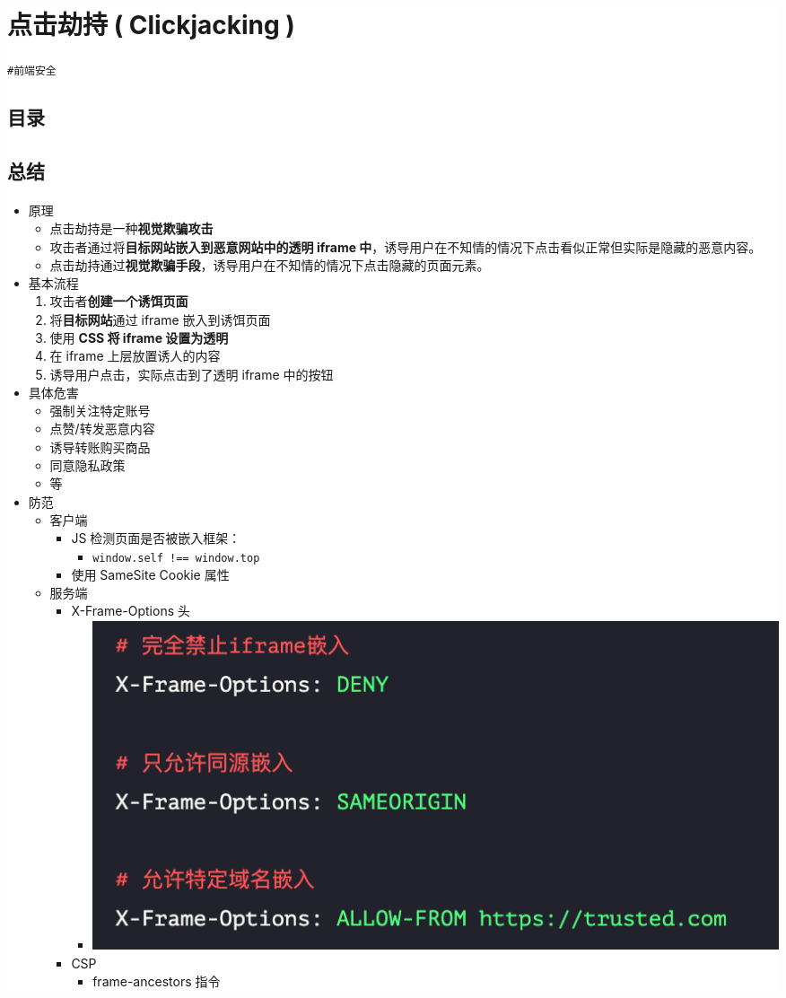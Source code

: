 
# 点击劫持 ( Clickjacking )

`#前端安全`  


## 目录

 ## 总结 

- 原理
	- 点击劫持是一种**视觉欺骗攻击**
	- 攻击者通过将**目标网站嵌入到恶意网站中的透明 iframe 中**，诱导用户在不知情的情况下点击看似正常但实际是隐藏的恶意内容。
	- 点击劫持通过**视觉欺骗手段**，诱导用户在不知情的情况下点击隐藏的页面元素。
- 基本流程
	1. 攻击者**创建一个诱饵页面**
	2. 将**目标网站**通过 iframe 嵌入到诱饵页面
	3. 使用 **CSS 将 iframe 设置为透明**
	4. 在 iframe 上层放置诱人的内容
	5. 诱导用户点击，实际点击到了透明 iframe 中的按钮
- 具体危害
	- 强制关注特定账号
	- 点赞/转发恶意内容
	- 诱导转账购买商品
	- 同意隐私政策
	- 等
- 防范
	- 客户端
		- JS 检测页面是否被嵌入框架：
			- `window.self !== window.top`
		- 使用 SameSite Cookie 属性
	- 服务端
		- X-Frame-Options 头
			- ![图片&文件](./files/20250105.png)
		- CSP 
			- frame-ancestors 指令